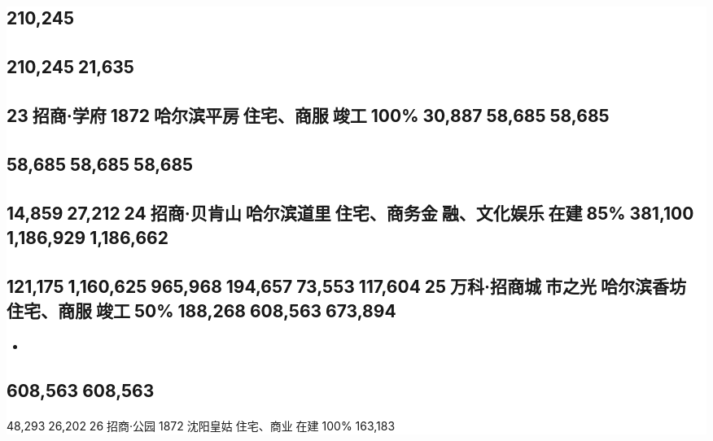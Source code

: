 210,245
-
210,245
21,635
-
23
招商·学府
1872
哈尔滨平房
住宅、商服
竣工
100%
30,887
58,685
58,685
-
58,685
58,685
58,685
-
14,859
27,212
24
招商·贝肯山
哈尔滨道里
住宅、商务金
融、文化娱乐
在建
85%
381,100
1,186,929
1,186,662
-
121,175
1,160,625
965,968
194,657
73,553
117,604
25
万科·招商城
市之光
哈尔滨香坊
住宅、商服
竣工
50%
188,268
608,563
673,894
-
-
608,563
608,563
-
48,293
26,202
26
招商·公园
1872
沈阳皇姑
住宅、商业
在建
100%
163,183